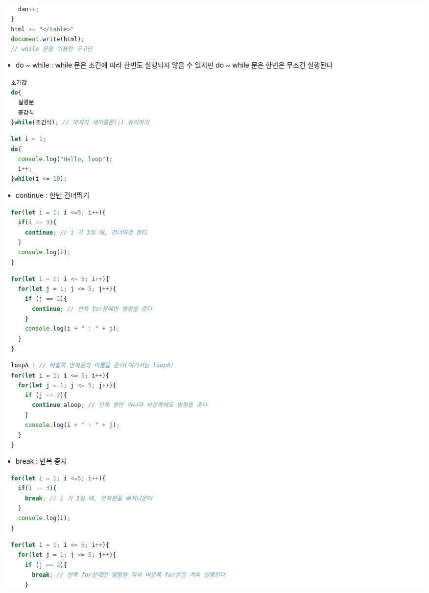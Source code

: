 ```js
    dan++;
  }
  html += "</table>"
  document.write(html);
  // while 문을 이용한 구구단
```
- do ~ while : while 문은 조건에 따라 한번도 실행되지 않을 수 있지만 do ~ while 문은 한번은 무조건 실행된다
```js
  초기값
  do{
    실행문
    증감식
  }while(조건식); // 마지막 세미콜론(;) 유의하기
```
```js
  let i = 1;
  do{
    console.log("Hello, loop");
    i++;
  }while(i <= 10);
```
- continue : 한번 건너뛰기
```js
  for(let i = 1; i <=5; i++){
    if(i == 3){ 
      continue; // i 가 3일 때, 건너뛰게 한다
    }
    console.log(i);
  }
```
```js
  for(let i = 1; i <= 5; i++){
    for(let j = 1; j <= 5; j++){
      if (j == 2){
        continue; // 안쪽 for문에만 영향을 준다
      }
      console.log(i + " : " + j);
    }
  }
```
```js
  loopA : // 바깥쪽 반복문의 이름을 준다(여기서는 loopA)
  for(let i = 1; i <= 5; i++){
    for(let j = 1; j <= 5; j++){
      if (j == 2){
        continue aloop; // 안쪽 뿐만 아니라 바깥쪽에도 영향을 준다
      }
      console.log(i + " : " + j);
    }
  }
```
- break : 반복 중지
```js
  for(let i = 1; i <=5; i++){
    if(i == 3){
      break; // i 가 3일 때, 반복문을 빠져나온다
    }
    console.log(i);
  }
```
```js
  for(let i = 1; i <= 5; i++){
    for(let j = 1; j <= 5; j++){
      if (j == 2){
        break; // 안쪽 for문에만 영향을 줘서 바깥쪽 for문은 계속 실행된다
      }
```